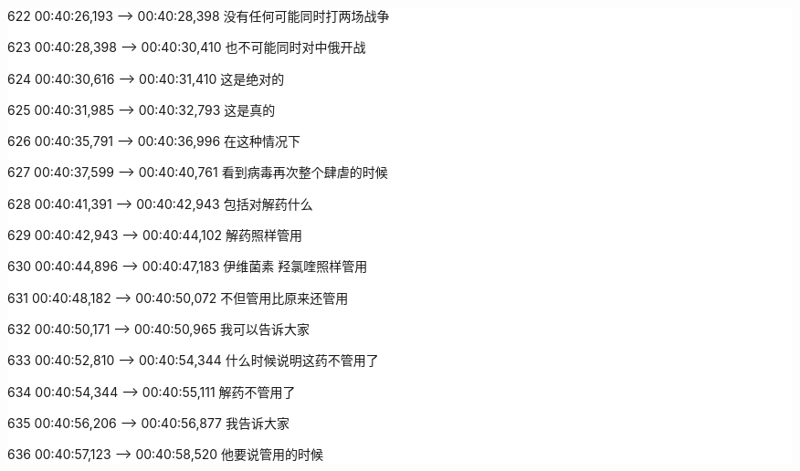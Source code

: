 622
00:40:26,193 –&gt; 00:40:28,398
没有任何可能同时打两场战争
 
623
00:40:28,398 –&gt; 00:40:30,410
也不可能同时对中俄开战
 
624
00:40:30,616 –&gt; 00:40:31,410
这是绝对的
 
625
00:40:31,985 –&gt; 00:40:32,793
这是真的
 
626
00:40:35,791 –&gt; 00:40:36,996
在这种情况下
 
627
00:40:37,599 –&gt; 00:40:40,761
看到病毒再次整个肆虐的时候
 
628
00:40:41,391 –&gt; 00:40:42,943
包括对解药什么
 
629
00:40:42,943 –&gt; 00:40:44,102
解药照样管用
 
630
00:40:44,896 –&gt; 00:40:47,183
伊维菌素 羟氯喹照样管用
 
631
00:40:48,182 –&gt; 00:40:50,072
不但管用比原来还管用
 
632
00:40:50,171 –&gt; 00:40:50,965
我可以告诉大家
 
633
00:40:52,810 –&gt; 00:40:54,344
什么时候说明这药不管用了
 
634
00:40:54,344 –&gt; 00:40:55,111
解药不管用了
 
635
00:40:56,206 –&gt; 00:40:56,877
我告诉大家
 
636
00:40:57,123 –&gt; 00:40:58,520
他要说管用的时候
 
